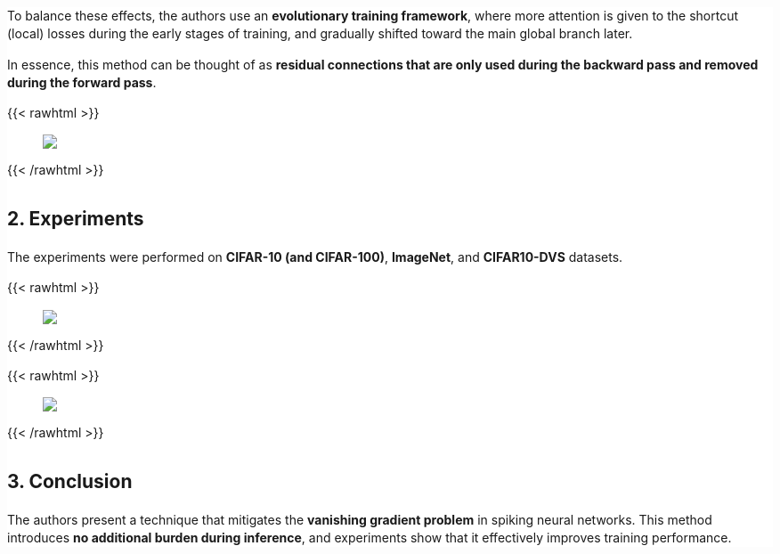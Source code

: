 To balance these effects, the authors use an **evolutionary training framework**, where more attention is given to the shortcut (local) losses during the early stages of training, and gradually shifted toward the main global branch later.

In essence, this method can be thought of as **residual connections that are only used during the backward pass and removed during the forward pass**.

{{< rawhtml >}}

<figure>
    <img style="display: block; margin-left: auto; margin-right: auto; width:100%" src="/attachments/skip_connection_snn.png">
</figure>
{{< /rawhtml >}}

## 2. Experiments

The experiments were performed on **CIFAR-10 (and CIFAR-100)**, **ImageNet**, and **CIFAR10-DVS** datasets.

{{< rawhtml >}}

<figure>
    <img style="display: block; margin-left: auto; margin-right: auto; width:100%" src="/attachments/skip_connection_snn_cifar.png">
</figure>
{{< /rawhtml >}}

{{< rawhtml >}}

<figure>
    <img style="display: block; margin-left: auto; margin-right: auto; width:100%" src="/attachments/skip_connection_snn_imagenet.png">
</figure>
{{< /rawhtml >}}

## 3. Conclusion

The authors present a technique that mitigates the **vanishing gradient problem** in spiking neural networks.
This method introduces **no additional burden during inference**, and experiments show that it effectively improves training performance.
